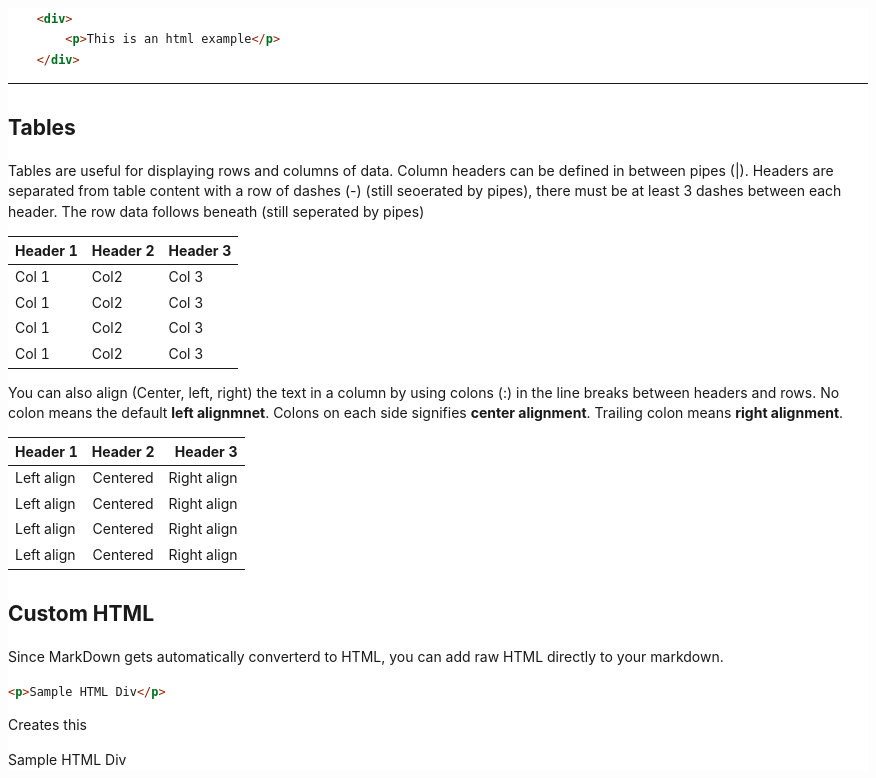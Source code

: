 
```html
    <div>
        <p>This is an html example</p>
    </div>
```

---
## Tables 

Tables are useful for displaying rows and columns of data. Column headers can be defined in between pipes (|). Headers are separated from table content with a row of dashes (-) (still seoerated by pipes), there must be at least 3 dashes between each header. The row data follows beneath (still seperated by pipes)





| Header 1   | Header 2  | Header 3   |
|-----       |-----      |-----       |
| Col 1      | Col2      | Col 3      |
| Col 1      | Col2      | Col 3      |
| Col 1      | Col2      | Col 3      |
| Col 1      | Col2      | Col 3      |

You can also align (Center, left, right) the text in a column by using colons (:) in the line breaks between headers and rows. No colon means the default **left alignmnet**. Colons on each side signifies **center alignment**. Trailing colon means **right alignment**. 




| Header 1   | Header 2  | Header 3|
| -----       |:-----: | ----: |
| Left align | Centered  | Right align |
| Left align | Centered  | Right align |
| Left align | Centered  | Right align |
| Left align | Centered  | Right align |


## Custom HTML

Since MarkDown gets automatically converterd to HTML, you can add raw HTML directly to your markdown. 

```html
<p>Sample HTML Div</p>
```

Creates this

<p>Sample HTML Div</p>
